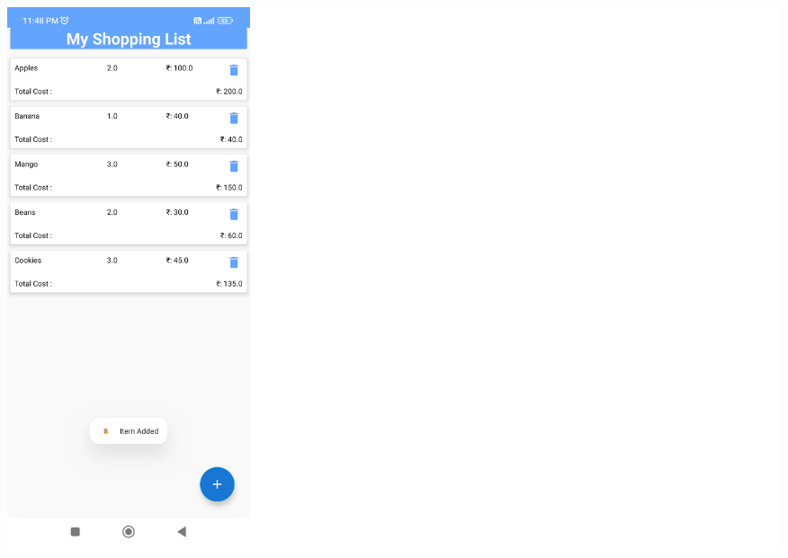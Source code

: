 <img src="https://github.com/smartinternz02/SPSGP-63513-Virtual-Internship---Android-Application-Development-Using-Kotlin/blob/main/App%20Screenshots/SS11.jpg" height="600px">